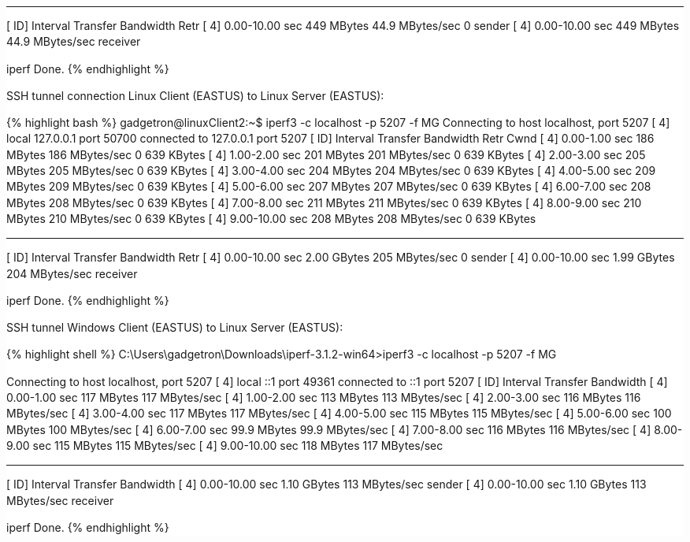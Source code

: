 - - - - - - - - - - - - - - - - - - - - - - - - -
[ ID] Interval           Transfer     Bandwidth       Retr
[  4]   0.00-10.00  sec   449 MBytes  44.9 MBytes/sec    0             sender
[  4]   0.00-10.00  sec   449 MBytes  44.9 MBytes/sec                  receiver

iperf Done.
{% endhighlight %}

SSH tunnel connection Linux Client (EASTUS) to Linux Server (EASTUS):

{% highlight bash %}
gadgetron@linuxClient2:~$ iperf3 -c localhost -p 5207 -f MG
Connecting to host localhost, port 5207
[  4] local 127.0.0.1 port 50700 connected to 127.0.0.1 port 5207
[ ID] Interval           Transfer     Bandwidth       Retr  Cwnd
[  4]   0.00-1.00   sec   186 MBytes   186 MBytes/sec    0    639 KBytes
[  4]   1.00-2.00   sec   201 MBytes   201 MBytes/sec    0    639 KBytes
[  4]   2.00-3.00   sec   205 MBytes   205 MBytes/sec    0    639 KBytes
[  4]   3.00-4.00   sec   204 MBytes   204 MBytes/sec    0    639 KBytes
[  4]   4.00-5.00   sec   209 MBytes   209 MBytes/sec    0    639 KBytes
[  4]   5.00-6.00   sec   207 MBytes   207 MBytes/sec    0    639 KBytes
[  4]   6.00-7.00   sec   208 MBytes   208 MBytes/sec    0    639 KBytes
[  4]   7.00-8.00   sec   211 MBytes   211 MBytes/sec    0    639 KBytes
[  4]   8.00-9.00   sec   210 MBytes   210 MBytes/sec    0    639 KBytes
[  4]   9.00-10.00  sec   208 MBytes   208 MBytes/sec    0    639 KBytes
- - - - - - - - - - - - - - - - - - - - - - - - -
[ ID] Interval           Transfer     Bandwidth       Retr
[  4]   0.00-10.00  sec  2.00 GBytes   205 MBytes/sec    0             sender
[  4]   0.00-10.00  sec  1.99 GBytes   204 MBytes/sec                  receiver

iperf Done.
{% endhighlight %}

SSH tunnel Windows Client (EASTUS) to Linux Server (EASTUS):

{% highlight shell %}
C:\Users\gadgetron\Downloads\iperf-3.1.2-win64>iperf3 -c localhost -p 5207 -f MG

Connecting to host localhost, port 5207
[  4] local ::1 port 49361 connected to ::1 port 5207
[ ID] Interval           Transfer     Bandwidth
[  4]   0.00-1.00   sec   117 MBytes   117 MBytes/sec
[  4]   1.00-2.00   sec   113 MBytes   113 MBytes/sec
[  4]   2.00-3.00   sec   116 MBytes   116 MBytes/sec
[  4]   3.00-4.00   sec   117 MBytes   117 MBytes/sec
[  4]   4.00-5.00   sec   115 MBytes   115 MBytes/sec
[  4]   5.00-6.00   sec   100 MBytes   100 MBytes/sec
[  4]   6.00-7.00   sec  99.9 MBytes  99.9 MBytes/sec
[  4]   7.00-8.00   sec   116 MBytes   116 MBytes/sec
[  4]   8.00-9.00   sec   115 MBytes   115 MBytes/sec
[  4]   9.00-10.00  sec   118 MBytes   117 MBytes/sec
- - - - - - - - - - - - - - - - - - - - - - - - -
[ ID] Interval           Transfer     Bandwidth
[  4]   0.00-10.00  sec  1.10 GBytes   113 MBytes/sec                  sender
[  4]   0.00-10.00  sec  1.10 GBytes   113 MBytes/sec                  receiver

iperf Done.
{% endhighlight %}
